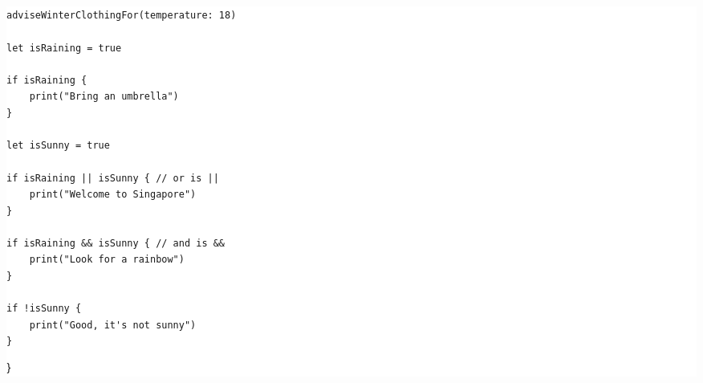     adviseWinterClothingFor(temperature: 18)
    
    let isRaining = true
    
    if isRaining {
        print("Bring an umbrella")
    }
    
    let isSunny = true
    
    if isRaining || isSunny { // or is ||
        print("Welcome to Singapore")
    }
    
    if isRaining && isSunny { // and is &&
        print("Look for a rainbow")
    }
    
    if !isSunny {
        print("Good, it's not sunny")
    }
    
}
